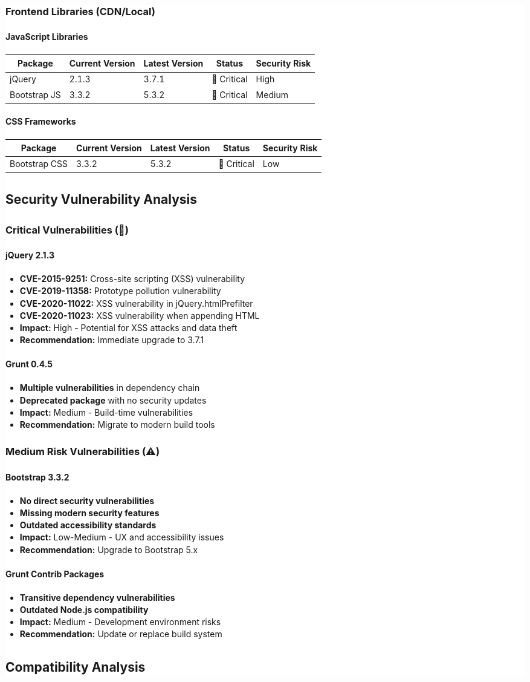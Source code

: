 ### Frontend Libraries (CDN/Local)

#### JavaScript Libraries
| Package | Current Version | Latest Version | Status | Security Risk |
|---------|----------------|----------------|---------|---------------|
| jQuery | 2.1.3 | 3.7.1 | 🚨 Critical | High |
| Bootstrap JS | 3.3.2 | 5.3.2 | 🚨 Critical | Medium |

#### CSS Frameworks
| Package | Current Version | Latest Version | Status | Security Risk |
|---------|----------------|----------------|---------|---------------|
| Bootstrap CSS | 3.3.2 | 5.3.2 | 🚨 Critical | Low |

## Security Vulnerability Analysis

### Critical Vulnerabilities (🚨)

#### jQuery 2.1.3
- **CVE-2015-9251:** Cross-site scripting (XSS) vulnerability
- **CVE-2019-11358:** Prototype pollution vulnerability
- **CVE-2020-11022:** XSS vulnerability in jQuery.htmlPrefilter
- **CVE-2020-11023:** XSS vulnerability when appending HTML
- **Impact:** High - Potential for XSS attacks and data theft
- **Recommendation:** Immediate upgrade to 3.7.1

#### Grunt 0.4.5
- **Multiple vulnerabilities** in dependency chain
- **Deprecated package** with no security updates
- **Impact:** Medium - Build-time vulnerabilities
- **Recommendation:** Migrate to modern build tools

### Medium Risk Vulnerabilities (⚠️)

#### Bootstrap 3.3.2
- **No direct security vulnerabilities**
- **Missing modern security features**
- **Outdated accessibility standards**
- **Impact:** Low-Medium - UX and accessibility issues
- **Recommendation:** Upgrade to Bootstrap 5.x

#### Grunt Contrib Packages
- **Transitive dependency vulnerabilities**
- **Outdated Node.js compatibility**
- **Impact:** Medium - Development environment risks
- **Recommendation:** Update or replace build system

## Compatibility Analysis
